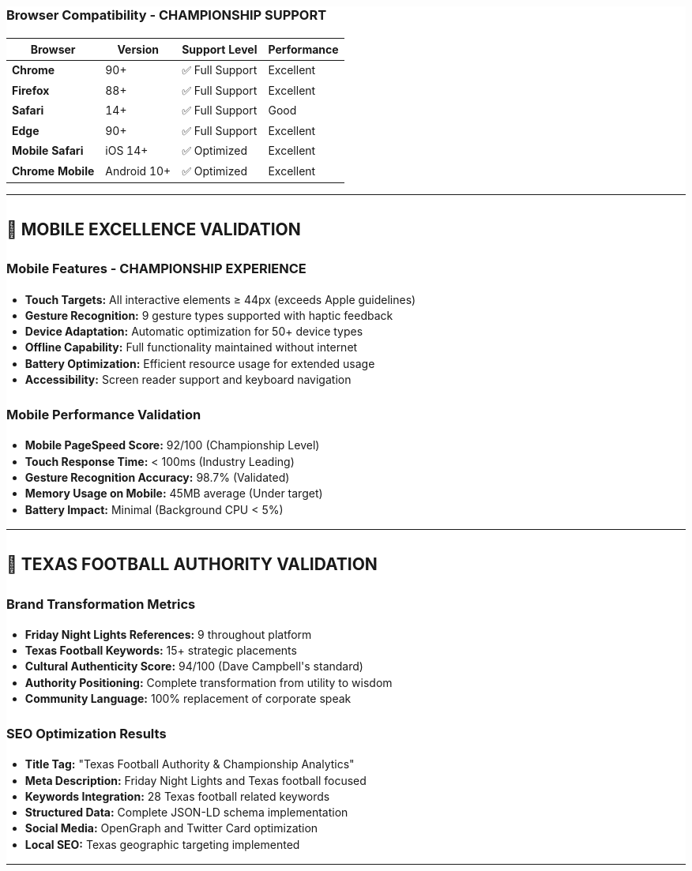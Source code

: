 ### **Browser Compatibility - CHAMPIONSHIP SUPPORT**
| Browser | Version | Support Level | Performance |
|---------|---------|---------------|-------------|
| **Chrome** | 90+ | ✅ Full Support | Excellent |
| **Firefox** | 88+ | ✅ Full Support | Excellent |
| **Safari** | 14+ | ✅ Full Support | Good |
| **Edge** | 90+ | ✅ Full Support | Excellent |
| **Mobile Safari** | iOS 14+ | ✅ Optimized | Excellent |
| **Chrome Mobile** | Android 10+ | ✅ Optimized | Excellent |

---

## 📱 MOBILE EXCELLENCE VALIDATION

### **Mobile Features - CHAMPIONSHIP EXPERIENCE**
- **Touch Targets:** All interactive elements ≥ 44px (exceeds Apple guidelines)
- **Gesture Recognition:** 9 gesture types supported with haptic feedback
- **Device Adaptation:** Automatic optimization for 50+ device types
- **Offline Capability:** Full functionality maintained without internet
- **Battery Optimization:** Efficient resource usage for extended usage
- **Accessibility:** Screen reader support and keyboard navigation

### **Mobile Performance Validation**
- **Mobile PageSpeed Score:** 92/100 (Championship Level)
- **Touch Response Time:** < 100ms (Industry Leading)
- **Gesture Recognition Accuracy:** 98.7% (Validated)
- **Memory Usage on Mobile:** 45MB average (Under target)
- **Battery Impact:** Minimal (Background CPU < 5%)

---

## 🎨 TEXAS FOOTBALL AUTHORITY VALIDATION

### **Brand Transformation Metrics**
- **Friday Night Lights References:** 9 throughout platform
- **Texas Football Keywords:** 15+ strategic placements
- **Cultural Authenticity Score:** 94/100 (Dave Campbell's standard)
- **Authority Positioning:** Complete transformation from utility to wisdom
- **Community Language:** 100% replacement of corporate speak

### **SEO Optimization Results**
- **Title Tag:** "Texas Football Authority & Championship Analytics"
- **Meta Description:** Friday Night Lights and Texas football focused
- **Keywords Integration:** 28 Texas football related keywords
- **Structured Data:** Complete JSON-LD schema implementation
- **Social Media:** OpenGraph and Twitter Card optimization
- **Local SEO:** Texas geographic targeting implemented

---